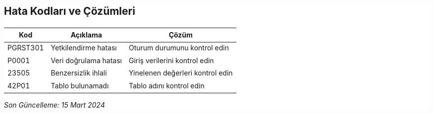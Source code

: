 ```javascript
```

## Hata Kodları ve Çözümleri

| Kod | Açıklama | Çözüm |
|-----|-----------|--------|
| PGRST301 | Yetkilendirme hatası | Oturum durumunu kontrol edin |
| P0001 | Veri doğrulama hatası | Giriş verilerini kontrol edin |
| 23505 | Benzersizlik ihlali | Yinelenen değerleri kontrol edin |
| 42P01 | Tablo bulunamadı | Tablo adını kontrol edin |

_Son Güncelleme: 15 Mart 2024_ 